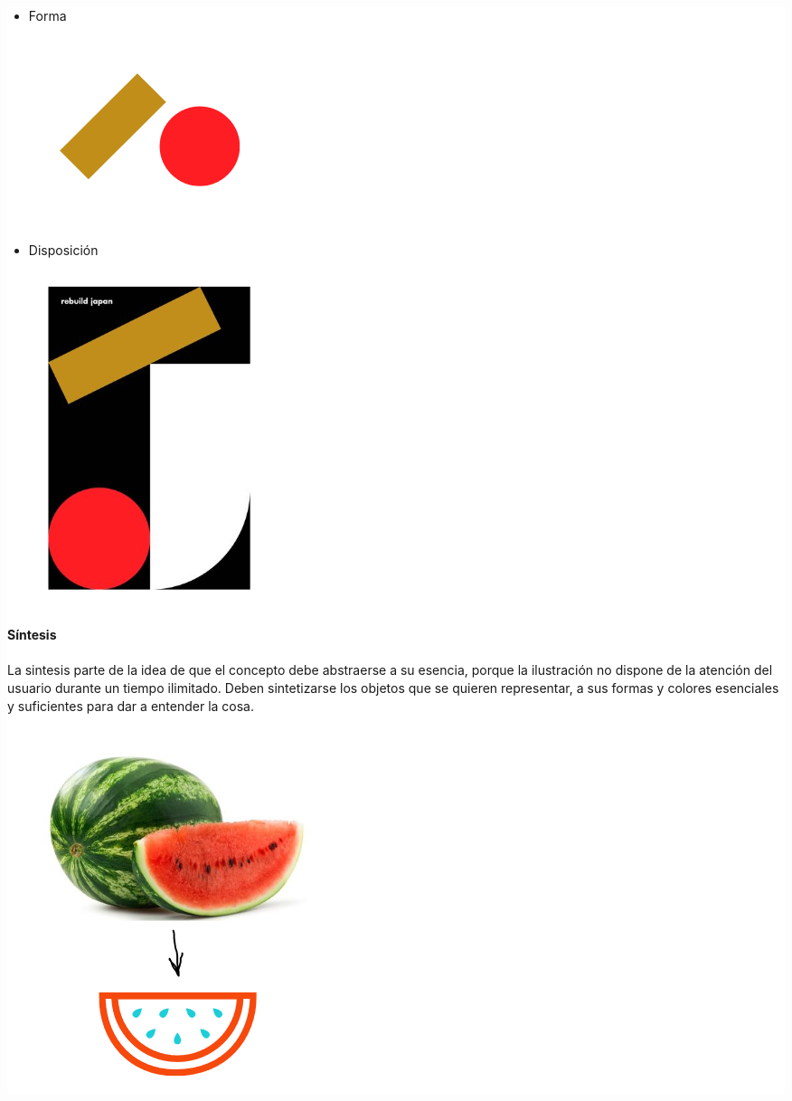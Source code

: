 - Forma

  ![](./etc/contraste2.PNG)

- Disposición

  ![](./etc/contraste3.PNG)

#### Síntesis

La sintesis parte de la idea de que el concepto debe abstraerse a su esencia, porque la ilustración no dispone de la atención del usuario durante un tiempo ilimitado. Deben sintetizarse los objetos que se quieren representar, a sus formas y colores esenciales y suficientes para dar a entender la cosa.

![](./etc/sintesis1.PNG)